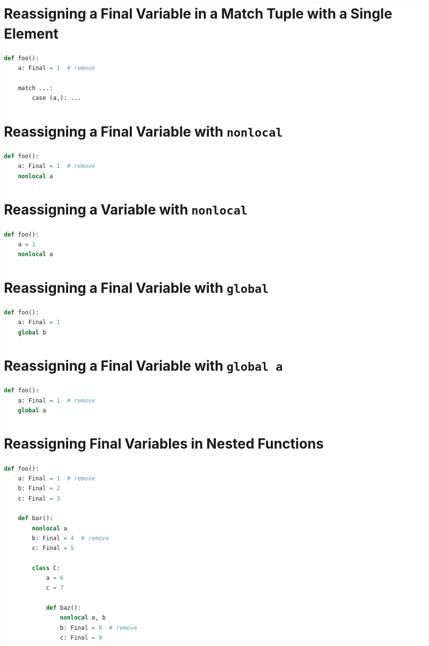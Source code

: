 # Reassigning a Final Variable in a Match Tuple with a Single Element
```python
def foo():
    a: Final = 1  # remove

    match ...:
        case (a,): ...
```

# Reassigning a Final Variable with `nonlocal`
```python
def foo():
    a: Final = 1  # remove
    nonlocal a
```

# Reassigning a Variable with `nonlocal`
```python
def foo():
    a = 1
    nonlocal a
```

# Reassigning a Final Variable with `global`
```python
def foo():
    a: Final = 1
    global b
```

# Reassigning a Final Variable with `global a`
```python
def foo():
    a: Final = 1  # remove
    global a
```

# Reassigning Final Variables in Nested Functions
```python
def foo():
    a: Final = 1  # remove
    b: Final = 2
    c: Final = 3

    def bar():
        nonlocal a
        b: Final = 4  # remove
        c: Final = 5

        class C:
            a = 6
            c = 7

            def baz():
                nonlocal a, b
                b: Final = 8  # remove
                c: Final = 9
```